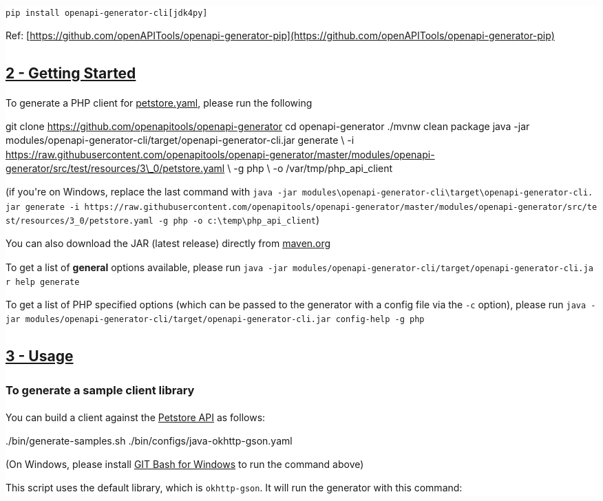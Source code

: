 ```
pip install openapi-generator-cli[jdk4py]
```

Ref: [https://github.com/openAPITools/openapi-generator-pip](https://github.com/openAPITools/openapi-generator-pip)

## [2 - Getting Started](#table-of-contents)

[](#2---getting-started)

To generate a PHP client for [petstore.yaml](https://raw.githubusercontent.com/openapitools/openapi-generator/master/modules/openapi-generator/src/test/resources/3_0/petstore.yaml), please run the following

git clone https://github.com/openapitools/openapi-generator
cd openapi-generator
./mvnw clean package
java -jar modules/openapi-generator-cli/target/openapi-generator-cli.jar generate \\
   -i https://raw.githubusercontent.com/openapitools/openapi-generator/master/modules/openapi-generator/src/test/resources/3\_0/petstore.yaml \\
   -g php \\
   -o /var/tmp/php\_api\_client

(if you're on Windows, replace the last command with `java -jar modules\openapi-generator-cli\target\openapi-generator-cli.jar generate -i https://raw.githubusercontent.com/openapitools/openapi-generator/master/modules/openapi-generator/src/test/resources/3_0/petstore.yaml -g php -o c:\temp\php_api_client`)

You can also download the JAR (latest release) directly from [maven.org](https://repo1.maven.org/maven2/org/openapitools/openapi-generator-cli/7.12.0/openapi-generator-cli-7.12.0.jar)

To get a list of **general** options available, please run `java -jar modules/openapi-generator-cli/target/openapi-generator-cli.jar help generate`

To get a list of PHP specified options (which can be passed to the generator with a config file via the `-c` option), please run `java -jar modules/openapi-generator-cli/target/openapi-generator-cli.jar config-help -g php`

## [3 - Usage](#table-of-contents)

[](#3---usage)

### To generate a sample client library

[](#to-generate-a-sample-client-library)

You can build a client against the [Petstore API](https://raw.githubusercontent.com/openapitools/openapi-generator/master/modules/openapi-generator/src/test/resources/3_0/petstore.yaml) as follows:

./bin/generate-samples.sh ./bin/configs/java-okhttp-gson.yaml

(On Windows, please install [GIT Bash for Windows](https://gitforwindows.org/) to run the command above)

This script uses the default library, which is `okhttp-gson`. It will run the generator with this command:
